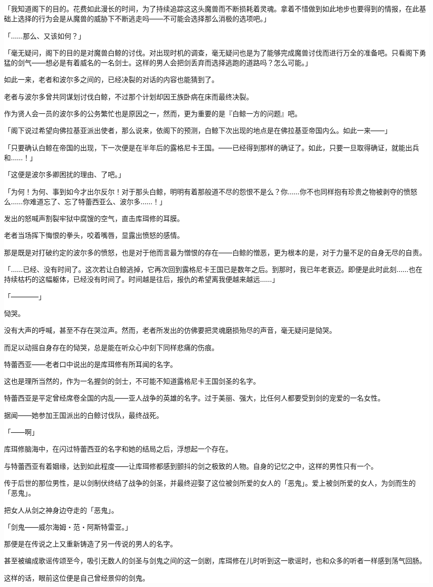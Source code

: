 「我知道阁下的目的。花费如此漫长的时间，为了持续追踪这这头魔兽而不断损耗着灵魂。拿着不惜做到如此地步也要得到的情报，在此基础上选择的行为会是从魔兽的威胁下不断逃走吗——不可能会选择那么消极的选项吧。」

「……那么、又该如何？」

「毫无疑问，阁下的目的是对魔兽白鲸的讨伐。对出现时机的调查，毫无疑问也是为了能够完成魔兽讨伐而进行万全的准备吧。只看阁下勇猛的剑气——想必是有着威名的一名剑士。这样的男人会把剑丢弃而选择逃跑的道路吗？怎么可能。」

如此一来，老者和波尔多之间的，已经决裂的对话的内容也能猜到了。

老者与波尔多曾共同谋划讨伐白鲸，不过那个计划却因王族卧病在床而最终决裂。

作为贤人会一员的波尔多的公务繁忙也是原因之一，然而，更为重要的是『白鲸一方的问题』吧。

「阁下说过希望向佛拉基亚派出使者，那么说来，依阁下的预测，白鲸下次出现的地点是在佛拉基亚帝国内么。如此一来——」

「只要确认白鲸在帝国的出现，下一次便是在半年后的露格尼卡王国。——已经得到那样的确证了。如此，只要一旦取得确证，就能出兵和……！」

「这便是波尔多卿困扰的理由、了吧。」

「为何！为何、事到如今才出尔反尔！对于那头白鲸，明明有着那般道不尽的怨恨不是么？你……你不也同样抱有珍贵之物被剥夺的愤怒么……你难道忘了、忘了特蕾西亚么、波尔多……！」

发出的怒喊声割裂牢狱中腐馊的空气，直击库珥修的耳膜。

老者当场挥下悔恨的拳头，咬着嘴唇，显露出愤怒的感情。

那是既是对打破约定的波尔多的愤怒，也是对于他而言最为憎恨的存在——白鲸的憎恶，更为根本的是，对于力量不足的自身无尽的自责。

「……已经、没有时间了。这次若让白鲸逃掉，它再次回到露格尼卡王国已是数年之后。到那时，我已年老衰迈。即便是此时此刻……也在持续枯朽的这幅躯体，已经没有时间了。时间越是往后，报仇的希望离我便越来越远……」

「――――」

恸哭。

没有大声的呼喊，甚至不存在哭泣声。然而，老者所发出的仿佛要把灵魂磨损殆尽的声音，毫无疑问是恸哭。

而足以动摇自身存在的恸哭，总是能在听众心中刻下同样悲痛的伤痕。

特蕾西亚——老者口中说出的是库珥修有所耳闻的名字。

这也是理所当然的，作为一名握剑的剑士，不可能不知道露格尼卡王国剑圣的名字。

特蕾西亚是平定曾经席卷全国的内乱——亚人战争的英雄的名字。过于美丽、强大，比任何人都要受到剑的宠爱的一名女性。

据闻——她参加王国派出的白鲸讨伐队，最终战死。

「――啊」

库珥修脑海中，在闪过特蕾西亚的名字和她的结局之后，浮想起一个存在。

与特蕾西亚有着姻缘，达到如此程度——让库珥修都感到颤抖的剑之极致的人物。自身的记忆之中，这样的男性只有一个。

传于后世的那位男性，是以剑制伏终结了战争的剑圣，并最终迎娶了这位被剑所爱的女人的「恶鬼」。爱上被剑所爱的女人，为剑而生的「恶鬼」。

把女人从剑之神身边夺走的「恶鬼」。

「剑鬼——威尔海姆・范・阿斯特雷亚。」

那便是在传说之上又重新铸造了另一传说的男人的名字。

甚至被编成歌谣传颂至今，吸引无数人的剑圣与剑鬼之间的这一剑剧，库珥修在儿时听到这一歌谣时，也和众多的听者一样感到荡气回肠。

这样的话，眼前这位便是自己曾经景仰的剑鬼。
